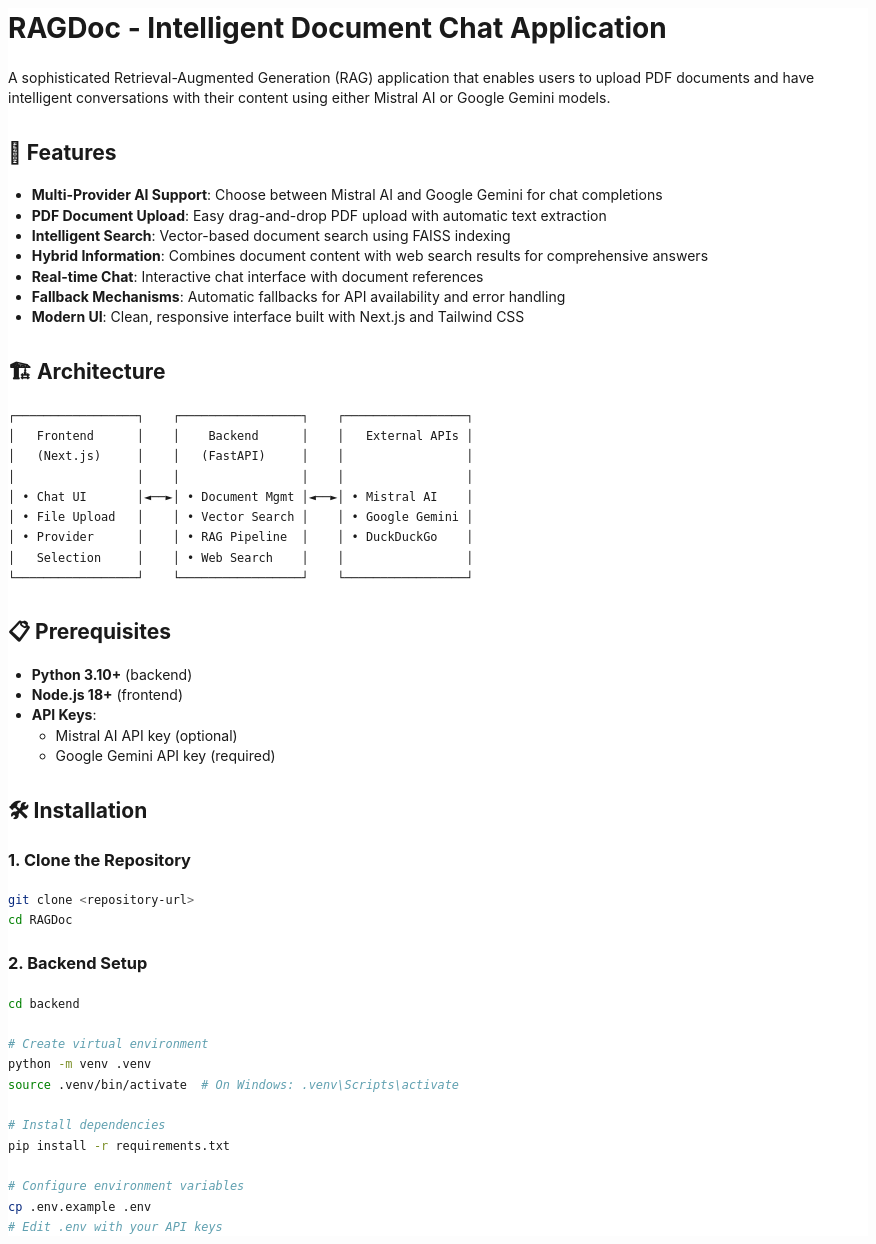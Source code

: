 # RAGDoc - Intelligent Document Chat Application

A sophisticated Retrieval-Augmented Generation (RAG) application that enables users to upload PDF documents and have intelligent conversations with their content using either Mistral AI or Google Gemini models.

## 🚀 Features

- **Multi-Provider AI Support**: Choose between Mistral AI and Google Gemini for chat completions
- **PDF Document Upload**: Easy drag-and-drop PDF upload with automatic text extraction
- **Intelligent Search**: Vector-based document search using FAISS indexing
- **Hybrid Information**: Combines document content with web search results for comprehensive answers
- **Real-time Chat**: Interactive chat interface with document references
- **Fallback Mechanisms**: Automatic fallbacks for API availability and error handling
- **Modern UI**: Clean, responsive interface built with Next.js and Tailwind CSS

## 🏗️ Architecture

```
┌─────────────────┐    ┌─────────────────┐    ┌─────────────────┐
│   Frontend      │    │    Backend      │    │   External APIs │
│   (Next.js)     │    │   (FastAPI)     │    │                 │
│                 │    │                 │    │                 │
│ • Chat UI       │◄──►│ • Document Mgmt │◄──►│ • Mistral AI    │
│ • File Upload   │    │ • Vector Search │    │ • Google Gemini │
│ • Provider      │    │ • RAG Pipeline  │    │ • DuckDuckGo    │
│   Selection     │    │ • Web Search    │    │                 │
└─────────────────┘    └─────────────────┘    └─────────────────┘
```

## 📋 Prerequisites

- **Python 3.10+** (backend)
- **Node.js 18+** (frontend)
- **API Keys**:
  - Mistral AI API key (optional)
  - Google Gemini API key (required)

## 🛠️ Installation

### 1. Clone the Repository
```bash
git clone <repository-url>
cd RAGDoc
```

### 2. Backend Setup
```bash
cd backend

# Create virtual environment
python -m venv .venv
source .venv/bin/activate  # On Windows: .venv\Scripts\activate

# Install dependencies
pip install -r requirements.txt

# Configure environment variables
cp .env.example .env
# Edit .env with your API keys
```